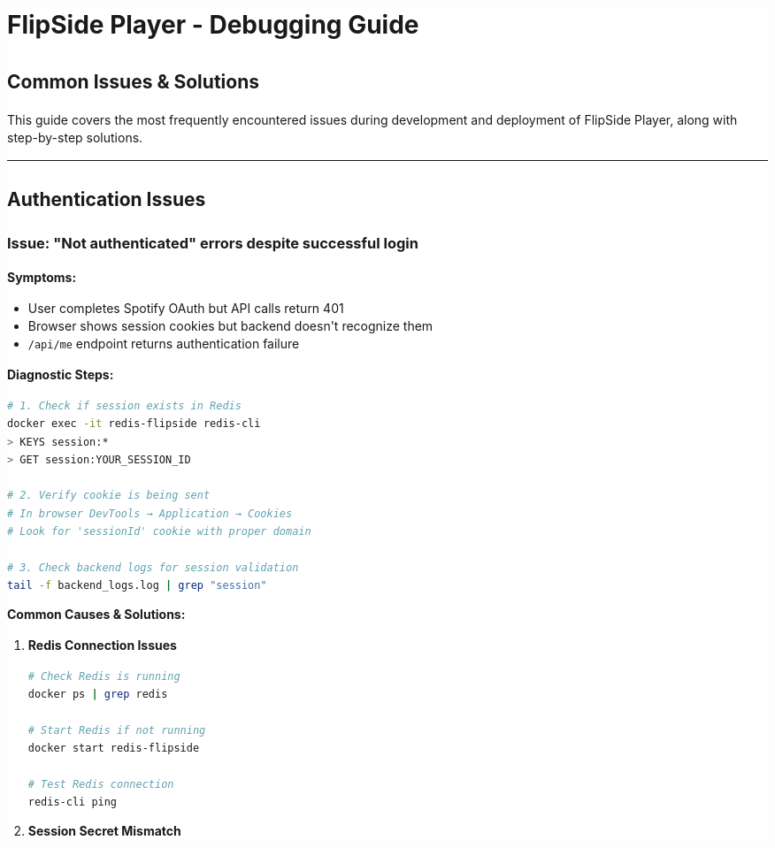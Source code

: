 # FlipSide Player - Debugging Guide

## Common Issues & Solutions

This guide covers the most frequently encountered issues during development and deployment of FlipSide Player, along with step-by-step solutions.

---

## Authentication Issues

### Issue: "Not authenticated" errors despite successful login

**Symptoms:**

- User completes Spotify OAuth but API calls return 401
- Browser shows session cookies but backend doesn't recognize them
- `/api/me` endpoint returns authentication failure

**Diagnostic Steps:**

```bash
# 1. Check if session exists in Redis
docker exec -it redis-flipside redis-cli
> KEYS session:*
> GET session:YOUR_SESSION_ID

# 2. Verify cookie is being sent
# In browser DevTools → Application → Cookies
# Look for 'sessionId' cookie with proper domain

# 3. Check backend logs for session validation
tail -f backend_logs.log | grep "session"
```

**Common Causes & Solutions:**

1. **Redis Connection Issues**

   ```bash
   # Check Redis is running
   docker ps | grep redis

   # Start Redis if not running
   docker start redis-flipside

   # Test Redis connection
   redis-cli ping
   ```

2. **Session Secret Mismatch**
